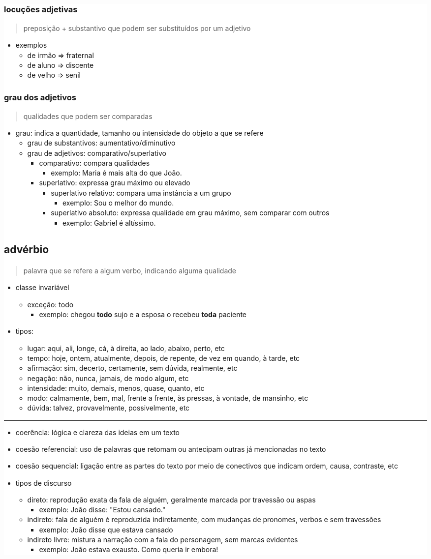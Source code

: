 ### locuções adjetivas

> preposição + substantivo que podem ser substituídos por um adjetivo

- exemplos
  - de irmão => fraternal
  - de aluno => discente
  - de velho => senil

### grau dos adjetivos

> qualidades que podem ser comparadas

- grau: indica a quantidade, tamanho ou intensidade do objeto a que se refere
  - grau de substantivos: aumentativo/diminutivo
  - grau de adjetivos: comparativo/superlativo
    - comparativo: compara qualidades
      - exemplo: Maria é mais alta do que João.
    - superlativo: expressa grau máximo ou elevado
      - superlativo relativo: compara uma instância a um grupo
        - exemplo: Sou o melhor do mundo.
      - superlativo absoluto: expressa qualidade em grau máximo, sem comparar com outros
        - exemplo: Gabriel é altíssimo.

## advérbio

> palavra que se refere a algum verbo, indicando alguma qualidade

- classe invariável
  - exceção: todo
    - exemplo: chegou **todo** sujo e a esposa o recebeu **toda** paciente

- tipos:
  - lugar: aqui, ali, longe, cá, à direita, ao lado, abaixo, perto, etc
  - tempo: hoje, ontem, atualmente, depois, de repente, de vez em quando, à tarde, etc
  - afirmação: sim, decerto, certamente, sem dúvida, realmente, etc
  - negação: não, nunca, jamais, de modo algum, etc
  - intensidade: muito, demais, menos, quase, quanto, etc
  - modo: calmamente, bem, mal, frente a frente, às pressas, à vontade, de mansinho, etc
  - dúvida: talvez, provavelmente, possivelmente, etc

---

- coerência: lógica e clareza das ideias em um texto
- coesão referencial: uso de palavras que retomam ou antecipam outras já mencionadas no texto
- coesão sequencial: ligação entre as partes do texto por meio de conectivos que indicam ordem, causa, contraste, etc

- tipos de discurso
  - direto: reprodução exata da fala de alguém, geralmente marcada por travessão ou aspas
    - exemplo: João disse: "Estou cansado."
  - indireto: fala de alguém é reproduzida indiretamente, com mudanças de pronomes, verbos e sem travessões
    - exemplo: João disse que estava cansado
  - indireto livre: mistura a narração com a fala do personagem, sem marcas evidentes
    - exemplo: João estava exausto. Como queria ir embora!
